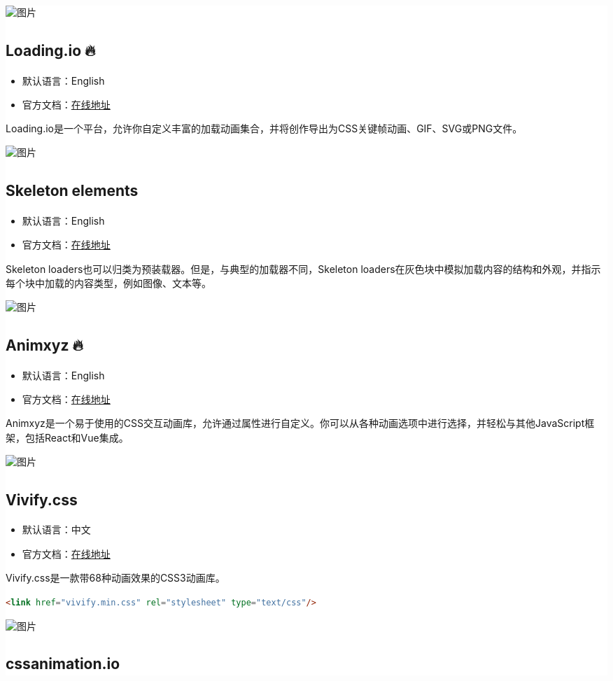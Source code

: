 ![图片](/images/html/css/animista/animation_library.png)



## Loading.io 🔥

- 默认语言：English

- 官方文档：[在线地址](https://loading.io/)

Loading.io是一个平台，允许你自定义丰富的加载动画集合，并将创作导出为CSS关键帧动画、GIF、SVG或PNG文件。

![图片](/images/html/css/animista/loading.io.png)



## Skeleton elements

- 默认语言：English

- 官方文档：[在线地址](https://skeleton-elements.nolimits4web.com/)

Skeleton loaders也可以归类为预装载器。但是，与典型的加载器不同，Skeleton loaders在灰色块中模拟加载内容的结构和外观，并指示每个块中加载的内容类型，例如图像、文本等。

![图片](/images/html/css/animista/skeleton_elements.png)



## Animxyz 🔥

- 默认语言：English

- 官方文档：[在线地址](https://animxyz.com/docs/)

Animxyz是一个易于使用的CSS交互动画库，允许通过属性进行自定义。你可以从各种动画选项中进行选择，并轻松与其他JavaScript框架，包括React和Vue集成。

![图片](/images/html/css/animista/animxyz.png)



## Vivify.css

- 默认语言：中文

- 官方文档：[在线地址](http://www.htmleaf.com/css3/css3donghua/201708304712.html)

Vivify.css是一款带68种动画效果的CSS3动画库。

```html
<link href="vivify.min.css" rel="stylesheet" type="text/css"/>
```

![图片](/images/html/css/animista/vivify.jpg)



## cssanimation.io
